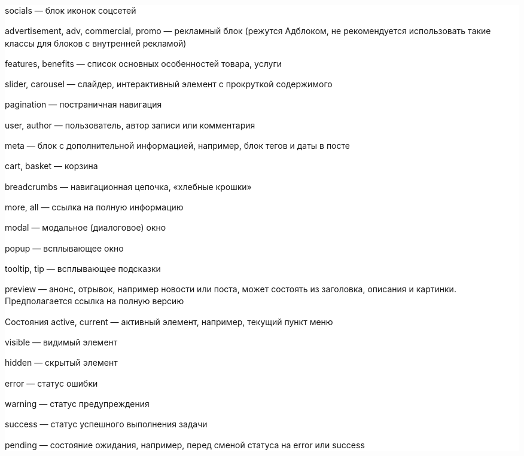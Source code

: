 socials — блок иконок соцсетей

advertisement, adv, commercial, promo — рекламный блок (режутся Адблоком, не рекомендуется использовать такие классы для блоков с внутренней рекламой)

features, benefits — список основных особенностей товара, услуги

slider, carousel — слайдер, интерактивный элемент с прокруткой содержимого

pagination — постраничная навигация

user, author — пользователь, автор записи или комментария

meta — блок с дополнительной информацией, например, блок тегов и даты в посте

cart, basket — корзина

breadcrumbs — навигационная цепочка, «хлебные крошки»

more, all — ссылка на полную информацию

modal — модальное (диалоговое) окно

popup — всплывающее окно

tooltip, tip — всплывающее подсказки

preview — анонс, отрывок, например новости или поста, может состоять из заголовка, описания и картинки. Предполагается ссылка на полную версию

Состояния
active, current — активный элемент, например, текущий пункт меню

visible — видимый элемент

hidden — скрытый элемент

error — статус ошибки

warning — статус предупреждения

success — статус успешного выполнения задачи

pending — состояние ожидания, например, перед сменой статуса на error или success
